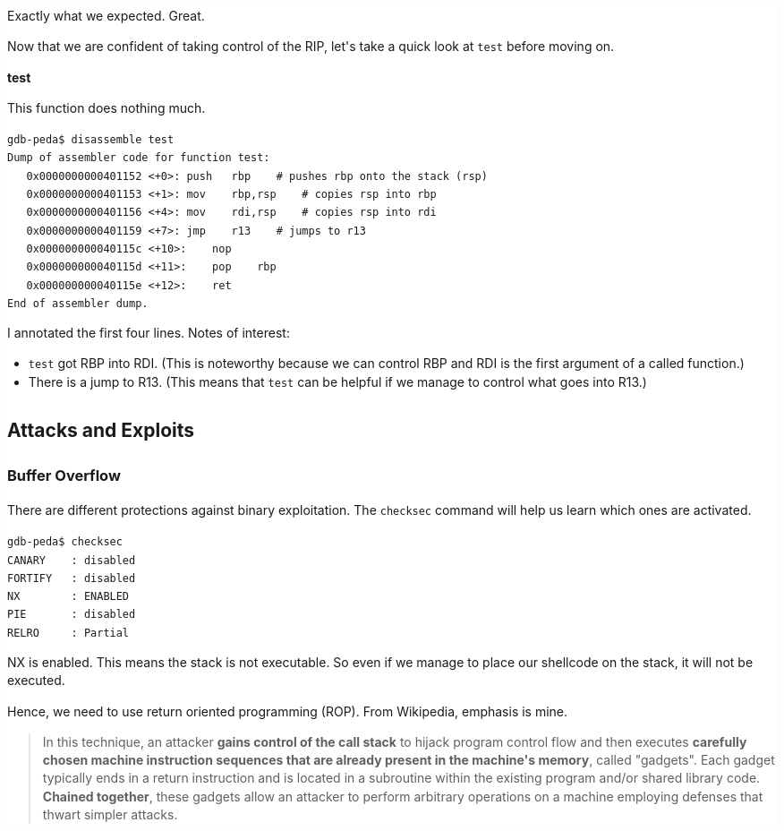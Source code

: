 Exactly what we expected. Great.

Now that we are confident of taking control of the RIP, let's take a quick look at `test` before moving on.

**test**

This function does nothing much.

```
gdb-peda$ disassemble test
Dump of assembler code for function test:
   0x0000000000401152 <+0>:	push   rbp    # pushes rbp onto the stack (rsp)
   0x0000000000401153 <+1>:	mov    rbp,rsp    # copies rsp into rbp
   0x0000000000401156 <+4>:	mov    rdi,rsp    # copies rsp into rdi
   0x0000000000401159 <+7>:	jmp    r13    # jumps to r13
   0x000000000040115c <+10>:	nop
   0x000000000040115d <+11>:	pop    rbp
   0x000000000040115e <+12>:	ret    
End of assembler dump.
```

I annotated the first four lines. Notes of interest:

* `test` got RBP into RDI. (This is noteworthy because we can control RBP and RDI is the first argument of a called function.)
* There is a jump to R13. (This means that `test` can be helpful if we manage to control what goes into R13.)

## Attacks and Exploits

### Buffer Overflow

There are different protections against binary exploitation. The `checksec` command will help us learn which ones are activated.

```
gdb-peda$ checksec
CANARY    : disabled
FORTIFY   : disabled
NX        : ENABLED
PIE       : disabled
RELRO     : Partial
```
NX is enabled. This means the stack is not executable. So even if we manage to place our shellcode on the stack, it will not be executed.

Hence, we need to use return oriented programming (ROP). From Wikipedia, emphasis is mine.

> In this technique, an attacker **gains control of the call stack** to hijack program control flow and then executes **carefully chosen machine instruction sequences that are already present in the machine's memory**, called "gadgets". Each gadget typically ends in a return instruction and is located in a subroutine within the existing program and/or shared library code. **Chained together**, these gadgets allow an attacker to perform arbitrary operations on a machine employing defenses that thwart simpler attacks.
